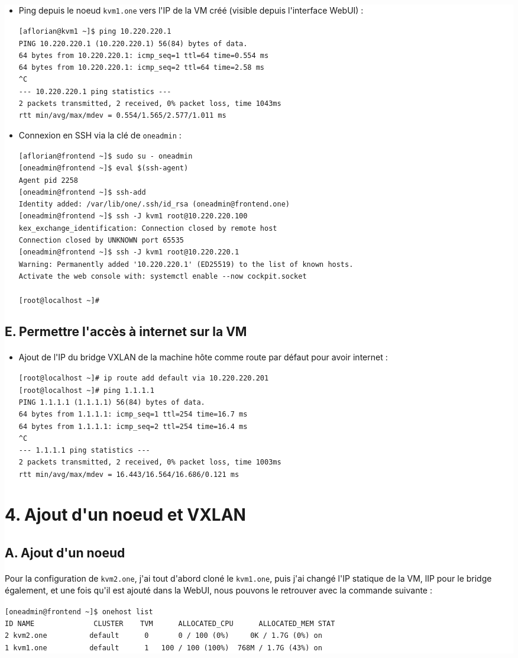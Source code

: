 - Ping depuis le noeud ```kvm1.one``` vers l'IP de la VM créé (visible depuis l'interface WebUI) : 
    ```
    [aflorian@kvm1 ~]$ ping 10.220.220.1
    PING 10.220.220.1 (10.220.220.1) 56(84) bytes of data.
    64 bytes from 10.220.220.1: icmp_seq=1 ttl=64 time=0.554 ms
    64 bytes from 10.220.220.1: icmp_seq=2 ttl=64 time=2.58 ms
    ^C
    --- 10.220.220.1 ping statistics ---
    2 packets transmitted, 2 received, 0% packet loss, time 1043ms
    rtt min/avg/max/mdev = 0.554/1.565/2.577/1.011 ms
    ```

- Connexion en SSH via la clé de ```oneadmin``` : 
    ```
    [aflorian@frontend ~]$ sudo su - oneadmin
    [oneadmin@frontend ~]$ eval $(ssh-agent)
    Agent pid 2258
    [oneadmin@frontend ~]$ ssh-add
    Identity added: /var/lib/one/.ssh/id_rsa (oneadmin@frontend.one)
    [oneadmin@frontend ~]$ ssh -J kvm1 root@10.220.220.100
    kex_exchange_identification: Connection closed by remote host
    Connection closed by UNKNOWN port 65535
    [oneadmin@frontend ~]$ ssh -J kvm1 root@10.220.220.1
    Warning: Permanently added '10.220.220.1' (ED25519) to the list of known hosts.
    Activate the web console with: systemctl enable --now cockpit.socket

    [root@localhost ~]# 
    ```

## E. Permettre l'accès à internet sur la VM

- Ajout de l'IP du bridge VXLAN de la machine hôte comme route par défaut pour avoir internet : 
    ```
    [root@localhost ~]# ip route add default via 10.220.220.201
    [root@localhost ~]# ping 1.1.1.1
    PING 1.1.1.1 (1.1.1.1) 56(84) bytes of data.
    64 bytes from 1.1.1.1: icmp_seq=1 ttl=254 time=16.7 ms
    64 bytes from 1.1.1.1: icmp_seq=2 ttl=254 time=16.4 ms
    ^C
    --- 1.1.1.1 ping statistics ---
    2 packets transmitted, 2 received, 0% packet loss, time 1003ms
    rtt min/avg/max/mdev = 16.443/16.564/16.686/0.121 ms
    ```

# 4. Ajout d'un noeud et VXLAN

## A. Ajout d'un noeud

Pour la configuration de ```kvm2.one```, j'ai tout d'abord cloné le ```kvm1.one```, puis j'ai changé l'IP statique de la VM, lIP pour le bridge également, et une fois qu'il est ajouté dans la WebUI, nous pouvons le retrouver avec la commande suivante : 
```
[oneadmin@frontend ~]$ onehost list
ID NAME              CLUSTER    TVM      ALLOCATED_CPU      ALLOCATED_MEM STAT
2 kvm2.one          default      0       0 / 100 (0%)     0K / 1.7G (0%) on
1 kvm1.one          default      1   100 / 100 (100%)  768M / 1.7G (43%) on
```
